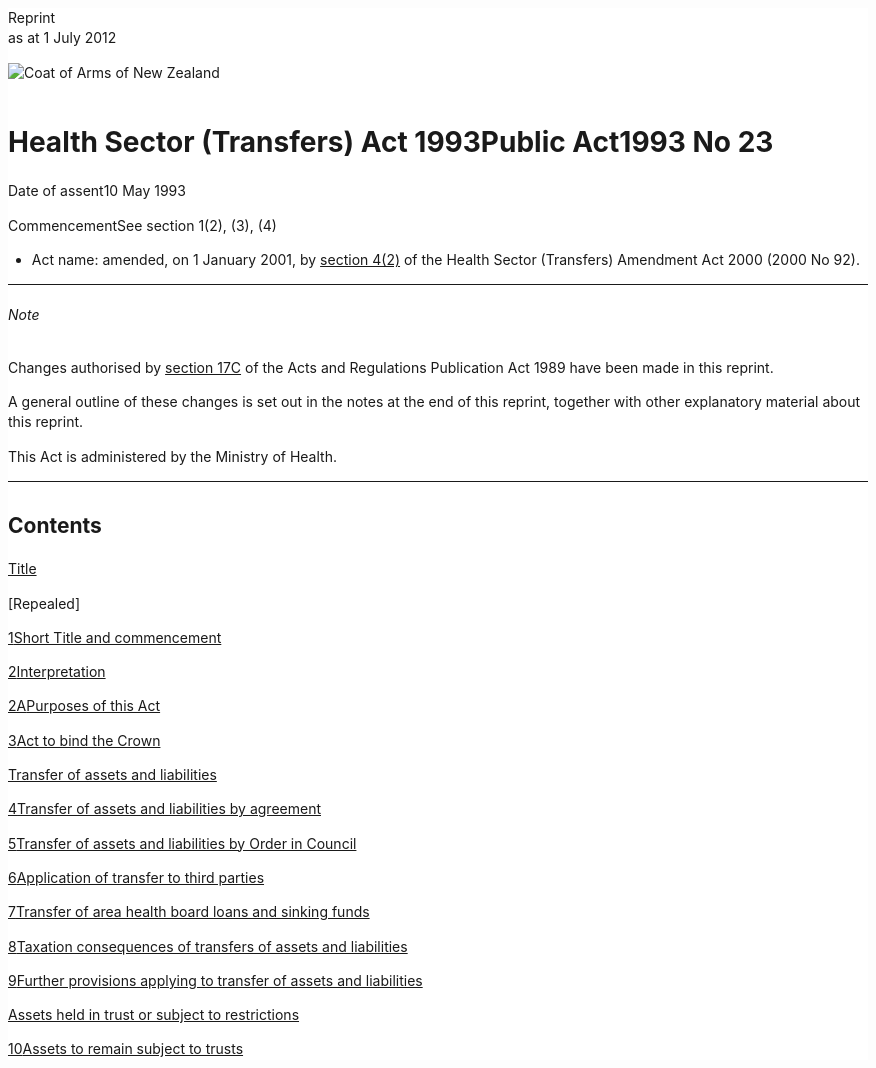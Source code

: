 Reprint  
as at 1 July 2012

![Coat of Arms of New Zealand](/images/leg-crest.jpg)

# Health Sector (Transfers) Act 1993Public Act1993 No 23

Date of assent10 May 1993

CommencementSee section 1(2), (3), (4)

*   Act name: amended, on 1 January 2001, by [section 4(2)][0] of the Health Sector (Transfers) Amendment Act 2000 (2000 No 92).

---

###### Note

Changes authorised by [section 17C][1] of the Acts and Regulations Publication Act 1989 have been made in this reprint.

A general outline of these changes is set out in the notes at the end of this reprint, together with other explanatory material about this reprint.

This Act is administered by the Ministry of Health.

---

## Contents

[Title][2]

\[Repealed\]

[1][3][][3][Short Title and commencement][3]

[2][4][][4][Interpretation][4]

[2A][5][][5][Purposes of this Act][5]

[3][6][][6][Act to bind the Crown][6]

[Transfer of assets and liabilities][7]

[4][8][][8][Transfer of assets and liabilities by agreement][8]

[5][9][][9][Transfer of assets and liabilities by Order in Council][9]

[6][10][][10][Application of transfer to third parties][10]

[7][11][][11][Transfer of area health board loans and sinking funds][11]

[8][12][][12][Taxation consequences of transfers of assets and liabilities][12]

[9][13][][13][Further provisions applying to transfer of assets and liabilities][13]

[Assets held in trust or subject to restrictions][14]

[10][15][][15][Assets to remain subject to trusts][15]


[0]: http://www.legislation.govt.nz/act/public/1993/0023/latest/link.aspx?id=DLM83573
[1]: http://www.legislation.govt.nz/act/public/1993/0023/latest/link.aspx?id=DLM195466
[2]: http://www.legislation.govt.nz/act/public/1993/0023/latest/whole.html#DLM294918
[3]: http://www.legislation.govt.nz/act/public/1993/0023/latest/whole.html#DLM294920
[4]: http://www.legislation.govt.nz/act/public/1993/0023/latest/whole.html#DLM294922
[5]: http://www.legislation.govt.nz/act/public/1993/0023/latest/whole.html#DLM294989
[6]: http://www.legislation.govt.nz/act/public/1993/0023/latest/whole.html#DLM294991
[7]: http://www.legislation.govt.nz/act/public/1993/0023/latest/whole.html#DLM3384000
[8]: http://www.legislation.govt.nz/act/public/1993/0023/latest/whole.html#DLM294993
[9]: http://www.legislation.govt.nz/act/public/1993/0023/latest/whole.html#DLM294994
[10]: http://www.legislation.govt.nz/act/public/1993/0023/latest/whole.html#DLM294995
[11]: http://www.legislation.govt.nz/act/public/1993/0023/latest/whole.html#DLM294997
[12]: http://www.legislation.govt.nz/act/public/1993/0023/latest/whole.html#DLM294998
[13]: http://www.legislation.govt.nz/act/public/1993/0023/latest/whole.html#DLM295106
[14]: http://www.legislation.govt.nz/act/public/1993/0023/latest/whole.html#DLM3384001
[15]: http://www.legislation.govt.nz/act/public/1993/0023/latest/whole.html#DLM295109
[16]: http://www.legislation.govt.nz/act/public/1993/0023/latest/whole.html#DLM295111
[17]: http://www.legislation.govt.nz/act/public/1993/0023/latest/whole.html#DLM295116
[18]: http://www.legislation.govt.nz/act/public/1993/0023/latest/whole.html#DLM295118
[19]: http://www.legislation.govt.nz/act/public/1993/0023/latest/whole.html#DLM295120
[20]: http://www.legislation.govt.nz/act/public/1993/0023/latest/whole.html#DLM295122
[21]: http://www.legislation.govt.nz/act/public/1993/0023/latest/whole.html#DLM295124
[22]: http://www.legislation.govt.nz/act/public/1993/0023/latest/whole.html#DLM295127